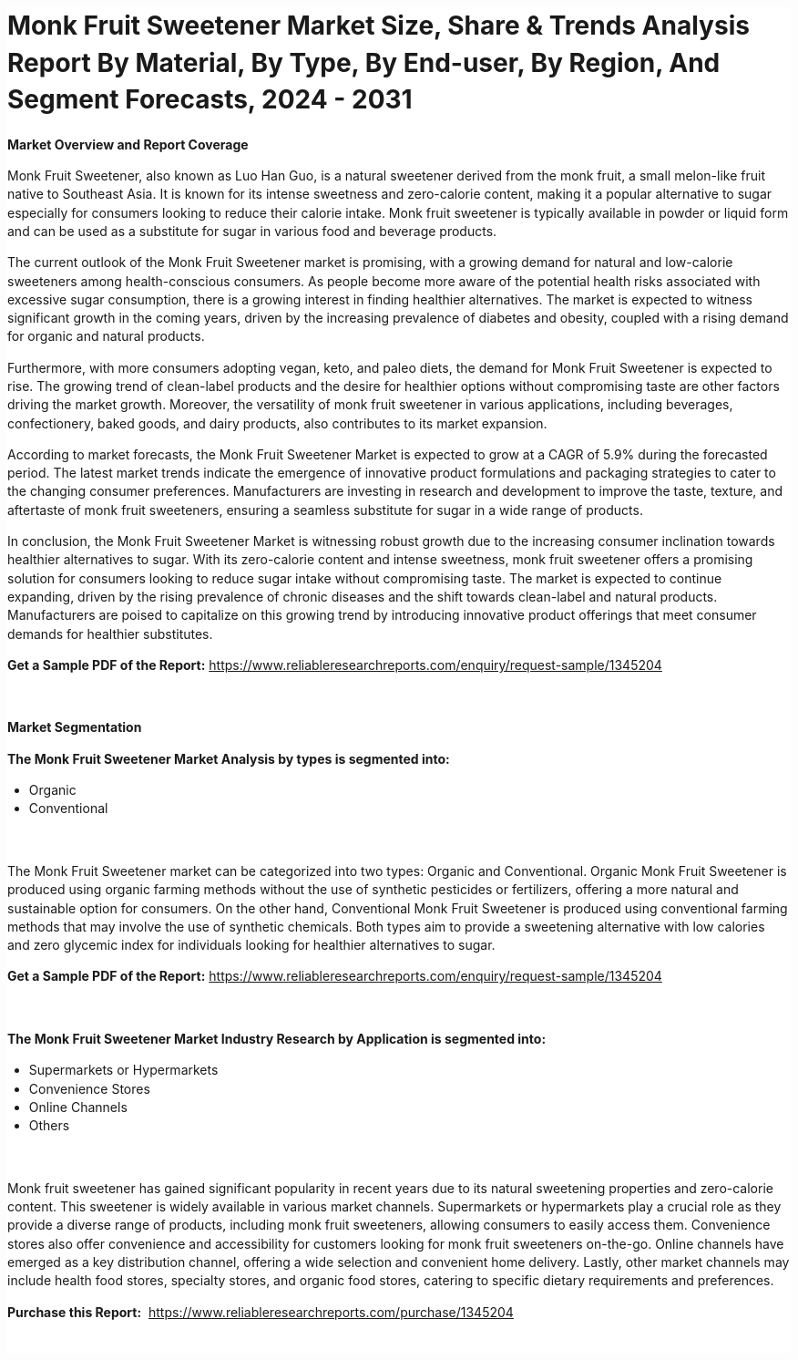 <p><h1>Monk Fruit Sweetener Market Size, Share & Trends Analysis Report By Material, By Type, By End-user, By Region, And Segment Forecasts, 2024 - 2031</h1></p><p><strong>Market Overview and Report Coverage</strong></p>
<p><p>Monk Fruit Sweetener, also known as Luo Han Guo, is a natural sweetener derived from the monk fruit, a small melon-like fruit native to Southeast Asia. It is known for its intense sweetness and zero-calorie content, making it a popular alternative to sugar especially for consumers looking to reduce their calorie intake. Monk fruit sweetener is typically available in powder or liquid form and can be used as a substitute for sugar in various food and beverage products.</p><p>The current outlook of the Monk Fruit Sweetener market is promising, with a growing demand for natural and low-calorie sweeteners among health-conscious consumers. As people become more aware of the potential health risks associated with excessive sugar consumption, there is a growing interest in finding healthier alternatives. The market is expected to witness significant growth in the coming years, driven by the increasing prevalence of diabetes and obesity, coupled with a rising demand for organic and natural products.</p><p>Furthermore, with more consumers adopting vegan, keto, and paleo diets, the demand for Monk Fruit Sweetener is expected to rise. The growing trend of clean-label products and the desire for healthier options without compromising taste are other factors driving the market growth. Moreover, the versatility of monk fruit sweetener in various applications, including beverages, confectionery, baked goods, and dairy products, also contributes to its market expansion.</p><p>According to market forecasts, the Monk Fruit Sweetener Market is expected to grow at a CAGR of 5.9% during the forecasted period. The latest market trends indicate the emergence of innovative product formulations and packaging strategies to cater to the changing consumer preferences. Manufacturers are investing in research and development to improve the taste, texture, and aftertaste of monk fruit sweeteners, ensuring a seamless substitute for sugar in a wide range of products.</p><p>In conclusion, the Monk Fruit Sweetener Market is witnessing robust growth due to the increasing consumer inclination towards healthier alternatives to sugar. With its zero-calorie content and intense sweetness, monk fruit sweetener offers a promising solution for consumers looking to reduce sugar intake without compromising taste. The market is expected to continue expanding, driven by the rising prevalence of chronic diseases and the shift towards clean-label and natural products. Manufacturers are poised to capitalize on this growing trend by introducing innovative product offerings that meet consumer demands for healthier substitutes.</p></p>
<p><strong>Get a Sample PDF of the Report:</strong> <a href="https://www.reliableresearchreports.com/enquiry/request-sample/1345204">https://www.reliableresearchreports.com/enquiry/request-sample/1345204</a></p>
<p>&nbsp;</p>
<p><strong>Market Segmentation</strong></p>
<p><strong>The Monk Fruit Sweetener Market Analysis by types is segmented into:</strong></p>
<p><ul><li>Organic</li><li>Conventional</li></ul></p>
<p>&nbsp;</p>
<p><p>The Monk Fruit Sweetener market can be categorized into two types: Organic and Conventional. Organic Monk Fruit Sweetener is produced using organic farming methods without the use of synthetic pesticides or fertilizers, offering a more natural and sustainable option for consumers. On the other hand, Conventional Monk Fruit Sweetener is produced using conventional farming methods that may involve the use of synthetic chemicals. Both types aim to provide a sweetening alternative with low calories and zero glycemic index for individuals looking for healthier alternatives to sugar.</p></p>
<p><strong>Get a Sample PDF of the Report:</strong>&nbsp;<a href="https://www.reliableresearchreports.com/enquiry/request-sample/1345204">https://www.reliableresearchreports.com/enquiry/request-sample/1345204</a></p>
<p>&nbsp;</p>
<p><strong>The Monk Fruit Sweetener Market Industry Research by Application is segmented into:</strong></p>
<p><ul><li>Supermarkets or Hypermarkets</li><li>Convenience Stores</li><li>Online Channels</li><li>Others</li></ul></p>
<p>&nbsp;</p>
<p><p>Monk fruit sweetener has gained significant popularity in recent years due to its natural sweetening properties and zero-calorie content. This sweetener is widely available in various market channels. Supermarkets or hypermarkets play a crucial role as they provide a diverse range of products, including monk fruit sweeteners, allowing consumers to easily access them. Convenience stores also offer convenience and accessibility for customers looking for monk fruit sweeteners on-the-go. Online channels have emerged as a key distribution channel, offering a wide selection and convenient home delivery. Lastly, other market channels may include health food stores, specialty stores, and organic food stores, catering to specific dietary requirements and preferences.</p></p>
<p><strong>Purchase this Report:</strong>&nbsp; <a href="https://www.reliableresearchreports.com/purchase/1345204">https://www.reliableresearchreports.com/purchase/1345204</a></p>
<p>&nbsp;</p>